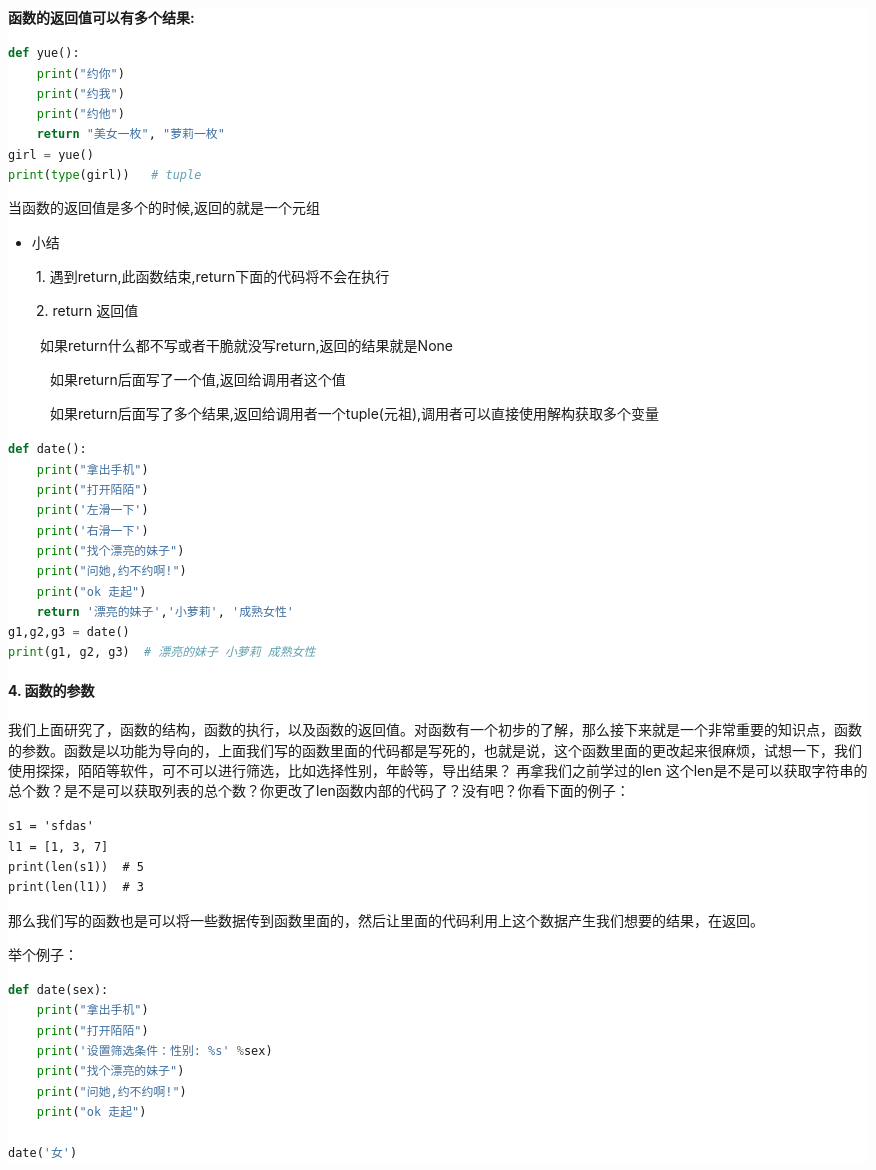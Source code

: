 **函数的返回值可以有多个结果:**

```python
def yue():   
    print("约你")   
    print("约我")   
    print("约他")   
    return "美女一枚", "萝莉一枚"
girl = yue()
print(type(girl))   # tuple
```

当函数的返回值是多个的时候,返回的就是一个元组

- 小结

　　1. 遇到return,此函数结束,return下面的代码将不会在执行

　　2. return 返回值

　　	如果return什么都不写或者干脆就没写return,返回的结果就是None

　　　如果return后面写了一个值,返回给调用者这个值

　　　如果return后面写了多个结果,返回给调用者一个tuple(元祖),调用者可以直接使用解构获取多个变量

```python
def date():
    print("拿出手机")
    print("打开陌陌")
    print('左滑一下')
    print('右滑一下')
    print("找个漂亮的妹子")
    print("问她,约不约啊!")
    print("ok 走起")
    return '漂亮的妹子','小萝莉', '成熟女性'
g1,g2,g3 = date()
print(g1, g2, g3)  # 漂亮的妹子 小萝莉 成熟女性
```



#### 4. 函数的参数

 我们上面研究了，函数的结构，函数的执行，以及函数的返回值。对函数有一个初步的了解，那么接下来就是一个非常重要的知识点，函数的参数。函数是以功能为导向的，上面我们写的函数里面的代码都是写死的，也就是说，这个函数里面的更改起来很麻烦，试想一下，我们使用探探，陌陌等软件，可不可以进行筛选，比如选择性别，年龄等，导出结果？ 再拿我们之前学过的len 这个len是不是可以获取字符串的总个数？是不是可以获取列表的总个数？你更改了len函数内部的代码了？没有吧？你看下面的例子：

```
s1 = 'sfdas'
l1 = [1, 3, 7]
print(len(s1))  # 5
print(len(l1))  # 3
```

那么我们写的函数也是可以将一些数据传到函数里面的，然后让里面的代码利用上这个数据产生我们想要的结果，在返回。

举个例子：

```python
def date(sex):
    print("拿出手机")
    print("打开陌陌")
    print('设置筛选条件：性别: %s' %sex)
    print("找个漂亮的妹子")
    print("问她,约不约啊!")
    print("ok 走起")

date('女')
```
